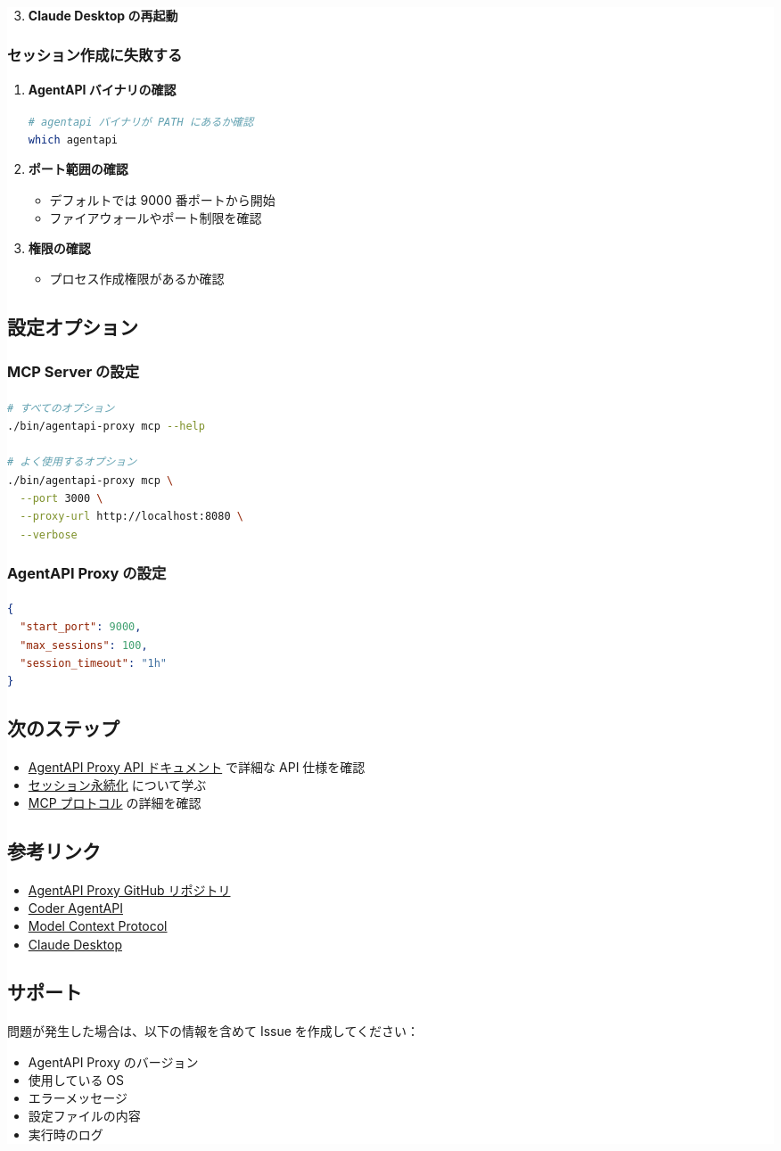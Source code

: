 3. **Claude Desktop の再起動**

### セッション作成に失敗する

1. **AgentAPI バイナリの確認**
   ```bash
   # agentapi バイナリが PATH にあるか確認
   which agentapi
   ```

2. **ポート範囲の確認**
   - デフォルトでは 9000 番ポートから開始
   - ファイアウォールやポート制限を確認

3. **権限の確認**
   - プロセス作成権限があるか確認

## 設定オプション

### MCP Server の設定

```bash
# すべてのオプション
./bin/agentapi-proxy mcp --help

# よく使用するオプション
./bin/agentapi-proxy mcp \
  --port 3000 \
  --proxy-url http://localhost:8080 \
  --verbose
```

### AgentAPI Proxy の設定

```json
{
  "start_port": 9000,
  "max_sessions": 100,
  "session_timeout": "1h"
}
```

## 次のステップ

- [AgentAPI Proxy API ドキュメント](./api.md) で詳細な API 仕様を確認
- [セッション永続化](./session-persistence.md) について学ぶ
- [MCP プロトコル](https://modelcontextprotocol.io/) の詳細を確認

## 参考リンク

- [AgentAPI Proxy GitHub リポジトリ](https://github.com/takutakahashi/agentapi-proxy)
- [Coder AgentAPI](https://github.com/coder/agentapi)
- [Model Context Protocol](https://modelcontextprotocol.io/)
- [Claude Desktop](https://claude.ai/desktop)

## サポート

問題が発生した場合は、以下の情報を含めて Issue を作成してください：

- AgentAPI Proxy のバージョン
- 使用している OS
- エラーメッセージ
- 設定ファイルの内容
- 実行時のログ